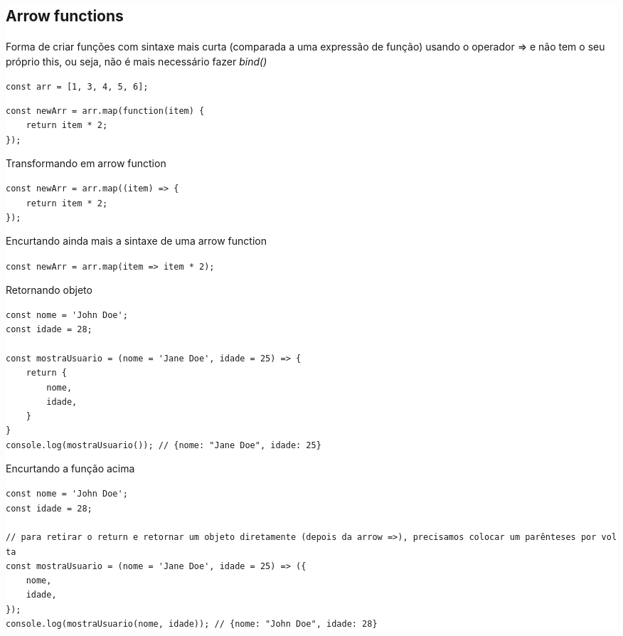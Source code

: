 ```
```

## Arrow functions

Forma de criar funções com sintaxe mais curta (comparada a uma expressão de função) usando o operador => e não tem o seu próprio this, ou seja, não é mais necessário fazer _bind()_

`const arr = [1, 3, 4, 5, 6];`

``` 
const newArr = arr.map(function(item) {
    return item * 2;
});
```

Transformando em arrow function
```
const newArr = arr.map((item) => {
    return item * 2;
});
```

Encurtando ainda mais a sintaxe de uma arrow function
```
const newArr = arr.map(item => item * 2);
```

Retornando objeto
```
const nome = 'John Doe';
const idade = 28;

const mostraUsuario = (nome = 'Jane Doe', idade = 25) => {
    return {
        nome,
        idade,
    }
}
console.log(mostraUsuario()); // {nome: "Jane Doe", idade: 25}
```

Encurtando a função acima
```
const nome = 'John Doe';
const idade = 28;

// para retirar o return e retornar um objeto diretamente (depois da arrow =>), precisamos colocar um parênteses por volta
const mostraUsuario = (nome = 'Jane Doe', idade = 25) => ({
    nome,
    idade,
});
console.log(mostraUsuario(nome, idade)); // {nome: "John Doe", idade: 28}
```
